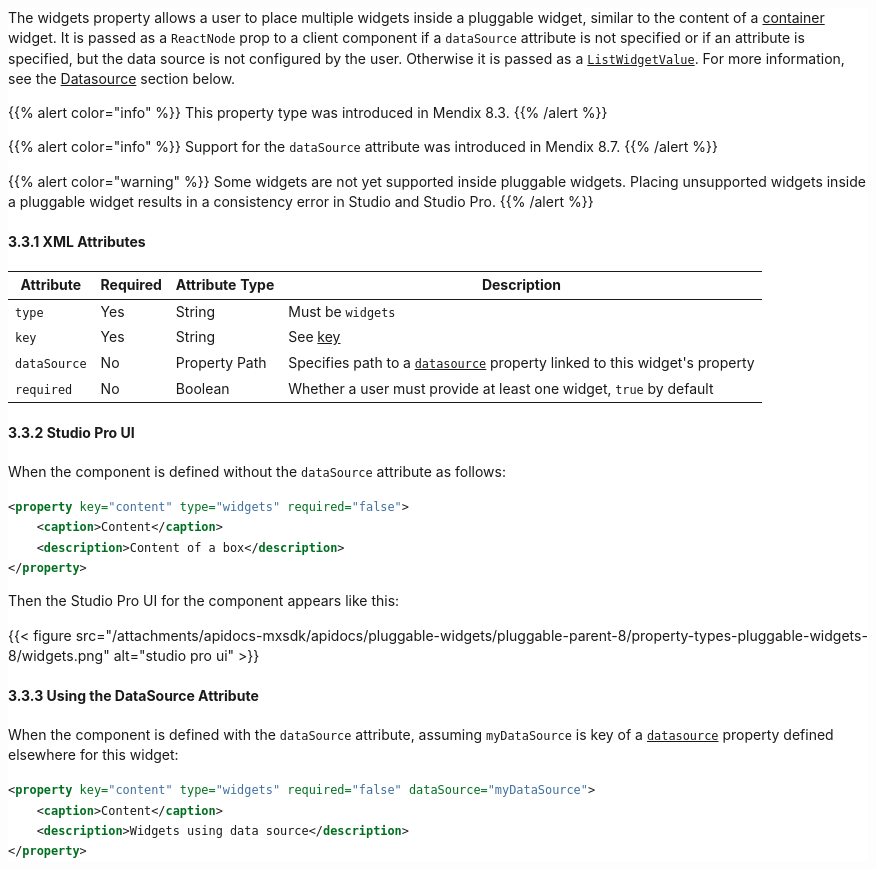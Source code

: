 The widgets property allows a user to place multiple widgets inside a pluggable widget, similar to the content of a [container](/refguide/container/) widget. It is passed as a `ReactNode` prop to a client component if a `dataSource` attribute is not specified or if an attribute is specified, but the data source is not configured by the user. Otherwise it is passed as a [`ListWidgetValue`](/apidocs-mxsdk/apidocs/client-apis-for-pluggable-widgets-8/#listwidgetvalue). For more information, see the [Datasource](#datasource) section below.

{{% alert color="info" %}}
This property type was introduced in Mendix 8.3.
{{% /alert %}}

{{% alert color="info" %}}
Support for the `dataSource` attribute was introduced in Mendix 8.7.
{{% /alert %}}

{{% alert color="warning" %}}
Some widgets are not yet supported inside pluggable widgets. Placing unsupported widgets inside a pluggable widget results in a consistency error in Studio and Studio Pro.
{{% /alert %}}

#### 3.3.1 XML Attributes

| Attribute    | Required | Attribute Type | Description |
| ------------ | -------- | -------------- | ----------- |
| `type`       | Yes      | String         | Must be `widgets` |
| `key`        | Yes      | String         | See [key](#key) |
| `dataSource` | No       | Property Path  | Specifies path to a [`datasource`](#datasource) property linked to this widget's property |
| `required`   | No       | Boolean        | Whether a user must provide at least one widget, `true` by default |

#### 3.3.2 Studio Pro UI

When the component is defined without the `dataSource` attribute as follows:

```xml
<property key="content" type="widgets" required="false">
	<caption>Content</caption>
	<description>Content of a box</description>
</property>
```

Then the Studio Pro UI for the component appears like this:

{{< figure src="/attachments/apidocs-mxsdk/apidocs/pluggable-widgets/pluggable-parent-8/property-types-pluggable-widgets-8/widgets.png" alt="studio pro ui" >}}

#### 3.3.3 Using the DataSource Attribute

When the component is defined with the `dataSource` attribute, assuming `myDataSource` is key of a [`datasource`](#datasource) property defined elsewhere for this widget:

```xml
<property key="content" type="widgets" required="false" dataSource="myDataSource">
	<caption>Content</caption>
	<description>Widgets using data source</description>
</property>
```
